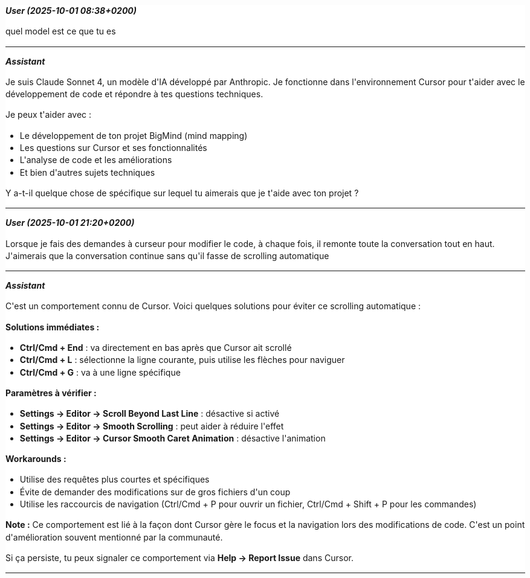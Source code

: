 
_**User (2025-10-01 08:38+0200)**_

quel model est ce que tu es

---

_**Assistant**_

Je suis Claude Sonnet 4, un modèle d'IA développé par Anthropic. Je fonctionne dans l'environnement Cursor pour t'aider avec le développement de code et répondre à tes questions techniques.

Je peux t'aider avec :

- Le développement de ton projet BigMind (mind mapping)
- Les questions sur Cursor et ses fonctionnalités
- L'analyse de code et les améliorations
- Et bien d'autres sujets techniques

Y a-t-il quelque chose de spécifique sur lequel tu aimerais que je t'aide avec ton projet ?

---

_**User (2025-10-01 21:20+0200)**_

Lorsque je fais des demandes à curseur pour modifier le code, à chaque fois, il remonte toute la conversation tout en haut. J'aimerais que la conversation continue sans qu'il fasse de scrolling automatique

---

_**Assistant**_

C'est un comportement connu de Cursor. Voici quelques solutions pour éviter ce scrolling automatique :

**Solutions immédiates :**

- **Ctrl/Cmd + End** : va directement en bas après que Cursor ait scrollé
- **Ctrl/Cmd + L** : sélectionne la ligne courante, puis utilise les flèches pour naviguer
- **Ctrl/Cmd + G** : va à une ligne spécifique

**Paramètres à vérifier :**

- **Settings → Editor → Scroll Beyond Last Line** : désactive si activé
- **Settings → Editor → Smooth Scrolling** : peut aider à réduire l'effet
- **Settings → Editor → Cursor Smooth Caret Animation** : désactive l'animation

**Workarounds :**

- Utilise des requêtes plus courtes et spécifiques
- Évite de demander des modifications sur de gros fichiers d'un coup
- Utilise les raccourcis de navigation (Ctrl/Cmd + P pour ouvrir un fichier, Ctrl/Cmd + Shift + P pour les commandes)

**Note :** Ce comportement est lié à la façon dont Cursor gère le focus et la navigation lors des modifications de code. C'est un point d'amélioration souvent mentionné par la communauté.

Si ça persiste, tu peux signaler ce comportement via **Help → Report Issue** dans Cursor.

---
